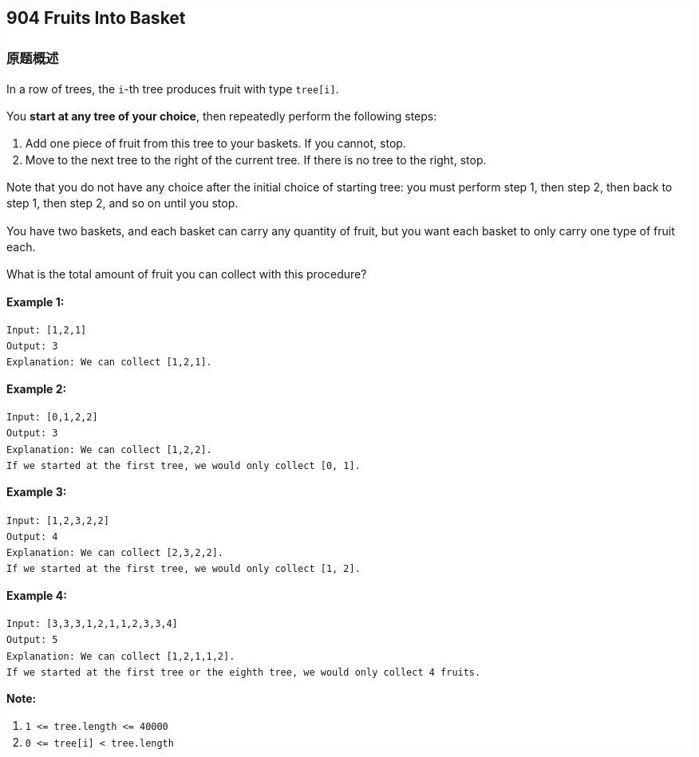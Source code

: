 ## 904 Fruits Into Basket

### 原题概述

In a row of trees, the `i`-th tree produces fruit with type `tree[i]`.

You **start at any tree of your choice**, then repeatedly perform the following steps:

1. Add one piece of fruit from this tree to your baskets.  If you cannot, stop.
2. Move to the next tree to the right of the current tree.  If there is no tree to the right, stop.

Note that you do not have any choice after the initial choice of starting tree: you must perform step 1, then step 2, then back to step 1, then step 2, and so on until you stop.

You have two baskets, and each basket can carry any quantity of fruit, but you want each basket to only carry one type of fruit each.

What is the total amount of fruit you can collect with this procedure?

**Example 1:**

```text
Input: [1,2,1]
Output: 3
Explanation: We can collect [1,2,1].
```

**Example 2:**

```text
Input: [0,1,2,2]
Output: 3
Explanation: We can collect [1,2,2].
If we started at the first tree, we would only collect [0, 1].
```

**Example 3:**

```text
Input: [1,2,3,2,2]
Output: 4
Explanation: We can collect [2,3,2,2].
If we started at the first tree, we would only collect [1, 2].
```

**Example 4:**

```text
Input: [3,3,3,1,2,1,1,2,3,3,4]
Output: 5
Explanation: We can collect [1,2,1,1,2].
If we started at the first tree or the eighth tree, we would only collect 4 fruits.
```

**Note:**

1. `1 <= tree.length <= 40000`
2. `0 <= tree[i] < tree.length`
